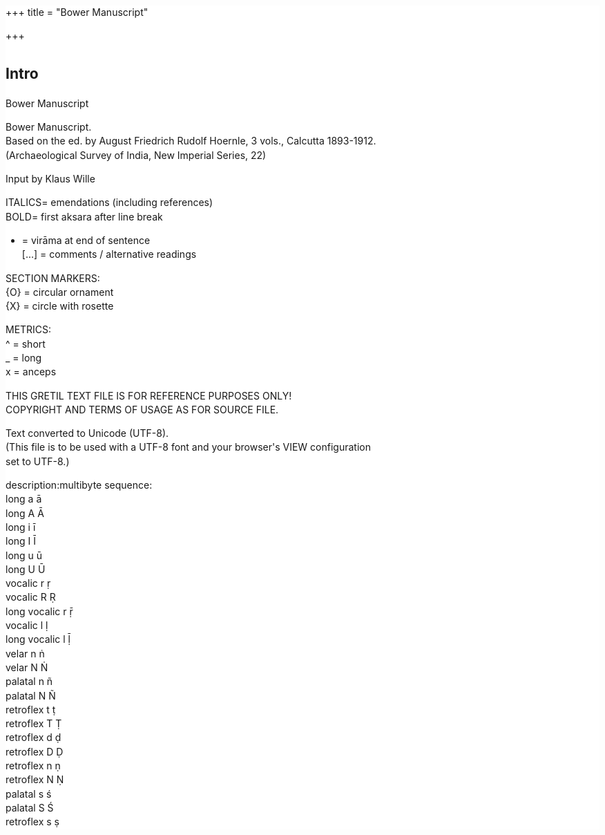 +++
title = "Bower Manuscript"

+++


## Intro
  
Bower Manuscript  
  
  
  
Bower Manuscript.  
Based on the ed. by August Friedrich Rudolf Hoernle, 3 vols., Calcutta 1893-1912.  
(Archaeological Survey of India, New Imperial Series, 22)  
  
  
Input by Klaus Wille  
  
  
  
ITALICS= emendations (including references)  
BOLD= first aksara after line break  
  
* = virāma at end of sentence  
[...] = comments / alternative readings  
  
SECTION MARKERS:  
{O} = circular ornament  
{X} = circle with rosette  
  
METRICS:  
^ = short  
_ = long  
x = anceps  
  
  
  
  
  
THIS GRETIL TEXT FILE IS FOR REFERENCE PURPOSES ONLY!     
COPYRIGHT AND TERMS OF USAGE AS FOR SOURCE FILE.   
  
Text converted to Unicode (UTF-8).  
(This file is to be used with a UTF-8 font and your browser's VIEW configuration   
set to UTF-8.)  
  
  
description:multibyte sequence:  
long a  ā     
long A  Ā     
long i  ī     
long I  Ī     
long u  ū     
long U  Ū     
vocalic r  ṛ    
vocalic R  Ṛ    
long vocalic r  ṝ    
vocalic l  ḷ    
long vocalic l  ḹ    
velar n  ṅ    
velar N  Ṅ    
palatal n  ñ     
palatal N  Ñ     
retroflex t  ṭ    
retroflex T  Ṭ    
retroflex d  ḍ    
retroflex D  Ḍ    
retroflex n  ṇ    
retroflex N  Ṇ    
palatal s  ś     
palatal S  Ś     
retroflex s  ṣ    